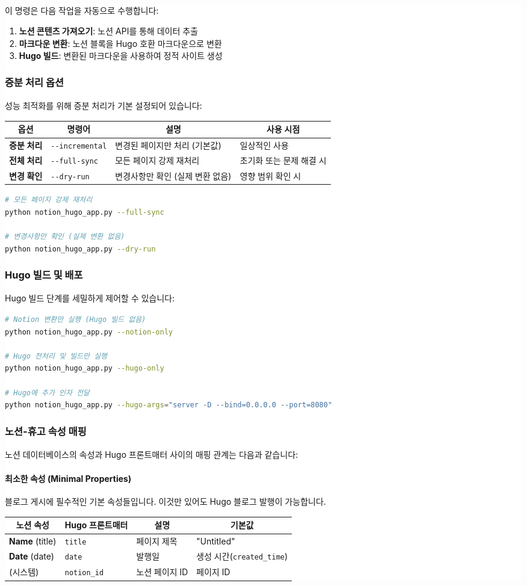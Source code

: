 이 명령은 다음 작업을 자동으로 수행합니다:

1. **노션 콘텐츠 가져오기**: 노션 API를 통해 데이터 추출
2. **마크다운 변환**: 노션 블록을 Hugo 호환 마크다운으로 변환
3. **Hugo 빌드**: 변환된 마크다운을 사용하여 정적 사이트 생성

### 증분 처리 옵션

성능 최적화를 위해 증분 처리가 기본 설정되어 있습니다:

| 옵션 | 명령어 | 설명 | 사용 시점 |
|------|--------|------|----------|
| **증분 처리** | `--incremental` | 변경된 페이지만 처리 (기본값) | 일상적인 사용 |
| **전체 처리** | `--full-sync` | 모든 페이지 강제 재처리 | 초기화 또는 문제 해결 시 |
| **변경 확인** | `--dry-run` | 변경사항만 확인 (실제 변환 없음) | 영향 범위 확인 시 |

```bash
# 모든 페이지 강제 재처리
python notion_hugo_app.py --full-sync

# 변경사항만 확인 (실제 변환 없음)
python notion_hugo_app.py --dry-run
```

### Hugo 빌드 및 배포

Hugo 빌드 단계를 세밀하게 제어할 수 있습니다:

```bash
# Notion 변환만 실행 (Hugo 빌드 없음)
python notion_hugo_app.py --notion-only

# Hugo 전처리 및 빌드만 실행
python notion_hugo_app.py --hugo-only

# Hugo에 추가 인자 전달
python notion_hugo_app.py --hugo-args="server -D --bind=0.0.0.0 --port=8080"
```

### 노션-휴고 속성 매핑

노션 데이터베이스의 속성과 Hugo 프론트매터 사이의 매핑 관계는 다음과 같습니다:

#### 최소한 속성 (Minimal Properties)
블로그 게시에 필수적인 기본 속성들입니다. 이것만 있어도 Hugo 블로그 발행이 가능합니다.

| 노션 속성 | Hugo 프론트매터 | 설명 | 기본값 |
|-----------|----------------|------|---------|
| **Name** (title) | `title` | 페이지 제목 | "Untitled" |
| **Date** (date) | `date` | 발행일 | 생성 시간(`created_time`) |
| (시스템) | `notion_id` | 노션 페이지 ID | 페이지 ID |
